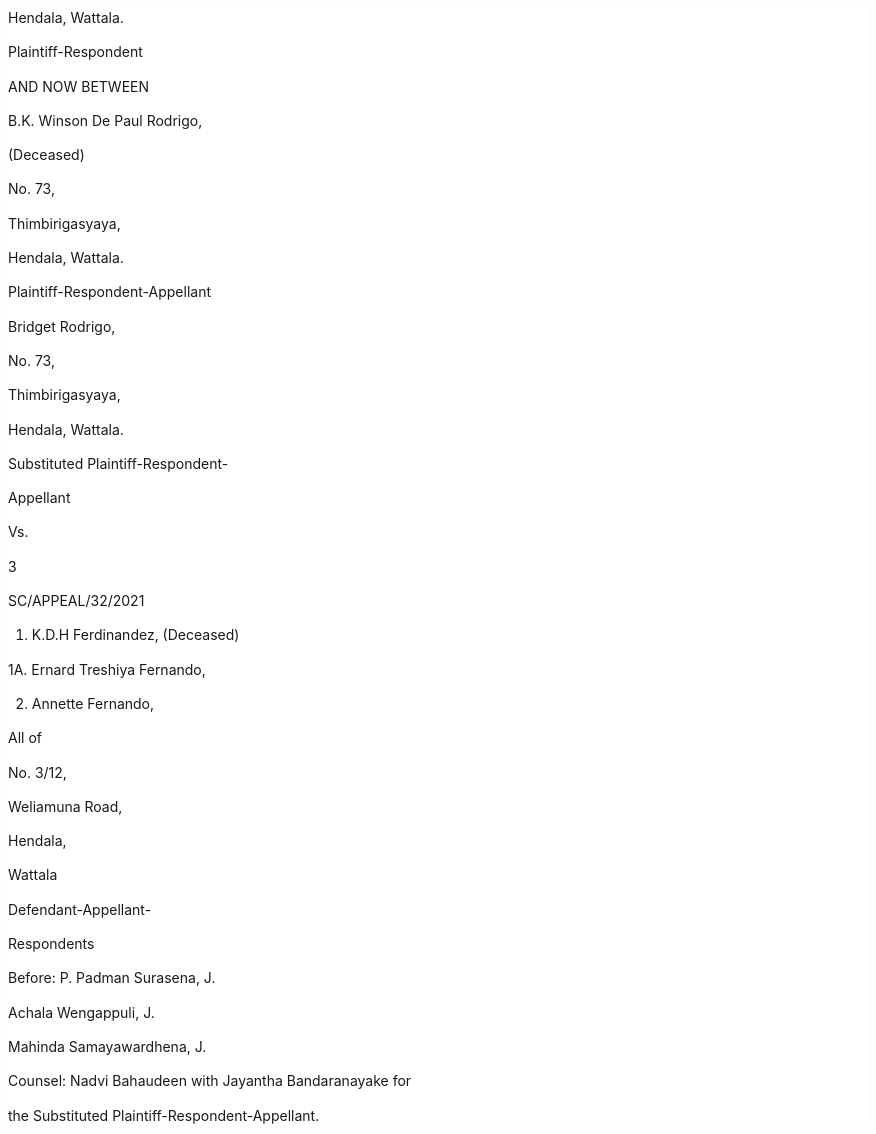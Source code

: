 Hendala, Wattala.

Plaintiff-Respondent

AND NOW BETWEEN

B.K. Winson De Paul Rodrigo,

(Deceased)

No. 73,

Thimbirigasyaya,

Hendala, Wattala.

Plaintiff-Respondent-Appellant

Bridget Rodrigo,

No. 73,

Thimbirigasyaya,

Hendala, Wattala.

Substituted Plaintiff-Respondent-

Appellant

Vs.

3

SC/APPEAL/32/2021

1. K.D.H Ferdinandez, (Deceased)

1A. Ernard Treshiya Fernando,

2. Annette Fernando,

All of

No. 3/12,

Weliamuna Road,

Hendala,

Wattala

Defendant-Appellant-

Respondents

Before: P. Padman Surasena, J.

Achala Wengappuli, J.

Mahinda Samayawardhena, J.

Counsel: Nadvi Bahaudeen with Jayantha Bandaranayake for

the Substituted Plaintiff-Respondent-Appellant.
